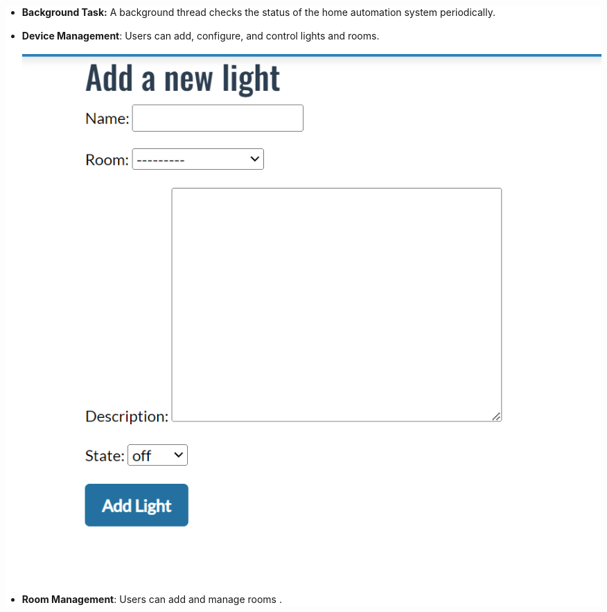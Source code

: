 
- **Background Task:** A background thread checks the status of the home automation system periodically.

- **Device Management**: Users can add, configure, and control lights and rooms.

  ![Add Light Form](static/images/screenshots/add_light_form.PNG)

- **Room Management**: Users can add and manage rooms .
